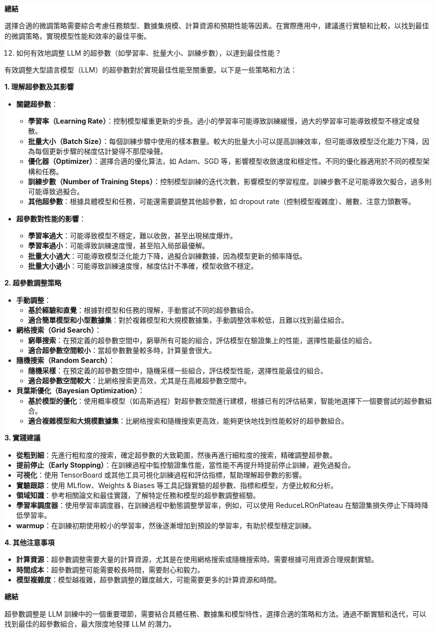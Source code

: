 **總結**

選擇合適的微調策略需要綜合考慮任務類型、數據集規模、計算資源和預期性能等因素。在實際應用中，建議進行實驗和比較，以找到最佳的微調策略，實現模型性能和效率的最佳平衡。 


12. 如何有效地調整 LLM 的超參數（如學習率、批量大小、訓練步數），以達到最佳性能？

有效調整大型語言模型（LLM）的超參數對於實現最佳性能至關重要。以下是一些策略和方法：

**1. 理解超參數及其影響**

* **關鍵超參數**：
    * **學習率（Learning Rate）**：控制模型權重更新的步長。過小的學習率可能導致訓練緩慢，過大的學習率可能導致模型不穩定或發散。
    * **批量大小（Batch Size）**：每個訓練步驟中使用的樣本數量。較大的批量大小可以提高訓練效率，但可能導致模型泛化能力下降，因為每個更新步驟的梯度估計變得不那麼噪聲。
    * **優化器（Optimizer）**：選擇合適的優化算法，如 Adam、SGD 等，影響模型收斂速度和穩定性。不同的優化器適用於不同的模型架構和任務。
    * **訓練步數（Number of Training Steps）**：控制模型訓練的迭代次數，影響模型的學習程度。訓練步數不足可能導致欠擬合，過多則可能導致過擬合。
    * **其他超參數**：根據具體模型和任務，可能還需要調整其他超參數，如 dropout rate（控制模型複雜度）、層數、注意力頭數等。

* **超參數對性能的影響**：
    * **學習率過大**：可能導致模型不穩定，難以收斂，甚至出現梯度爆炸。
    * **學習率過小**：可能導致訓練速度慢，甚至陷入局部最優解。
    * **批量大小過大**：可能導致模型泛化能力下降，過擬合訓練數據，因為模型更新的頻率降低。
    * **批量大小過小**：可能導致訓練速度慢，梯度估計不準確，模型收斂不穩定。

**2. 超參數調整策略**

* **手動調整**：
    * **基於經驗和直覺**：根據對模型和任務的理解，手動嘗試不同的超參數組合。
    * **適合簡單模型和小型數據集**：對於複雜模型和大規模數據集，手動調整效率較低，且難以找到最佳組合。
* **網格搜索（Grid Search）**：
    * **窮舉搜索**：在預定義的超參數空間中，窮舉所有可能的組合，評估模型在驗證集上的性能，選擇性能最佳的組合。
    * **適合超參數空間較小**：當超參數數量較多時，計算量會很大。
* **隨機搜索（Random Search）**：
    * **隨機采樣**：在預定義的超參數空間中，隨機采樣一些組合，評估模型性能，選擇性能最佳的組合。
    * **適合超參數空間較大**：比網格搜索更高效，尤其是在高維超參數空間中。
* **貝葉斯優化（Bayesian Optimization）**：
    * **基於模型的優化**：使用概率模型（如高斯過程）對超參數空間進行建模，根據已有的評估結果，智能地選擇下一個要嘗試的超參數組合。
    * **適合複雜模型和大規模數據集**：比網格搜索和隨機搜索更高效，能夠更快地找到性能較好的超參數組合。

**3. 實踐建議**

* **從粗到細**：先進行粗粒度的搜索，確定超參數的大致範圍，然後再進行細粒度的搜索，精確調整超參數。
* **提前停止（Early Stopping）**：在訓練過程中監控驗證集性能，當性能不再提升時提前停止訓練，避免過擬合。
* **可視化**：使用 TensorBoard 或其他工具可視化訓練過程和評估指標，幫助理解超參數的影響。
* **實驗跟踪**：使用 MLflow、Weights & Biases 等工具記錄實驗的超參數、指標和模型，方便比較和分析。
* **領域知識**：參考相關論文和最佳實踐，了解特定任務和模型的超參數調整經驗。
* **學習率調度器**：使用學習率調度器，在訓練過程中動態調整學習率，例如，可以使用 ReduceLROnPlateau 在驗證集損失停止下降時降低學習率。
* **warmup**：在訓練初期使用較小的學習率，然後逐漸增加到預設的學習率，有助於模型穩定訓練。

**4. 其他注意事項**

* **計算資源**：超參數調整需要大量的計算資源，尤其是在使用網格搜索或隨機搜索時。需要根據可用資源合理規劃實驗。
* **時間成本**：超參數調整可能需要較長時間，需要耐心和毅力。
* **模型複雜度**：模型越複雜，超參數調整的難度越大，可能需要更多的計算資源和時間。

**總結**

超參數調整是 LLM 訓練中的一個重要環節，需要結合具體任務、數據集和模型特性，選擇合適的策略和方法。通過不斷實驗和迭代，可以找到最佳的超參數組合，最大限度地發揮 LLM 的潛力。 
